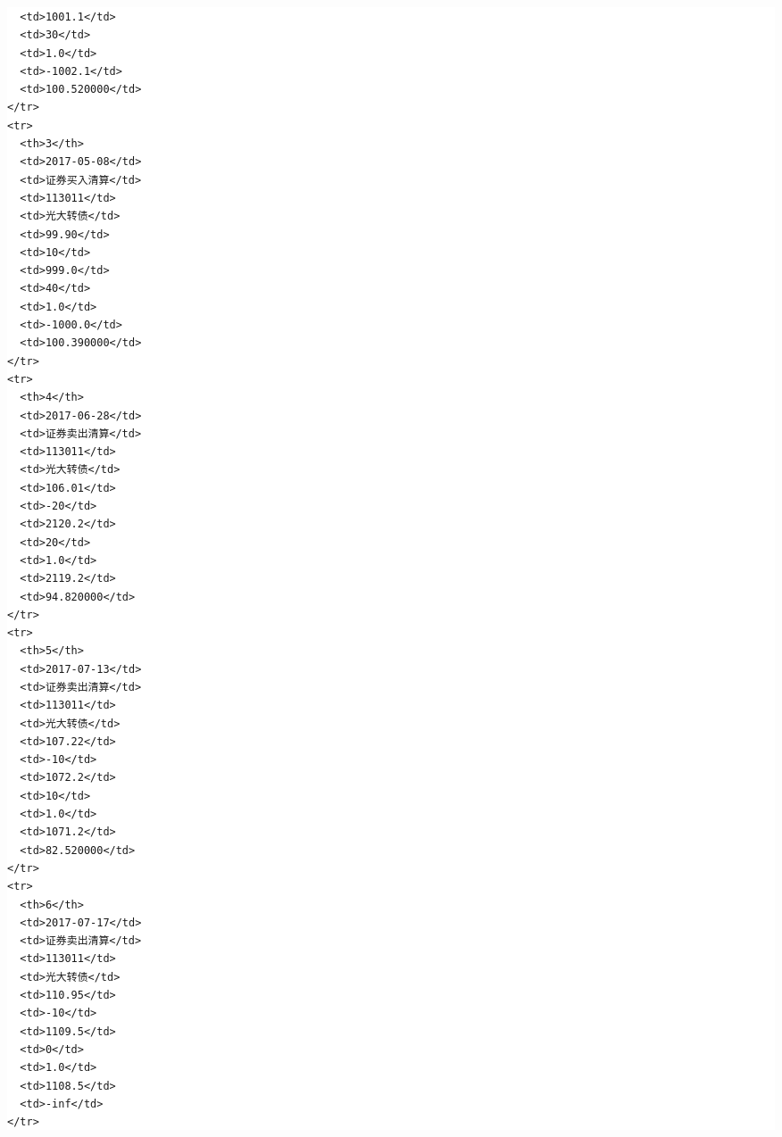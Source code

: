       <td>1001.1</td>
      <td>30</td>
      <td>1.0</td>
      <td>-1002.1</td>
      <td>100.520000</td>
    </tr>
    <tr>
      <th>3</th>
      <td>2017-05-08</td>
      <td>证券买入清算</td>
      <td>113011</td>
      <td>光大转债</td>
      <td>99.90</td>
      <td>10</td>
      <td>999.0</td>
      <td>40</td>
      <td>1.0</td>
      <td>-1000.0</td>
      <td>100.390000</td>
    </tr>
    <tr>
      <th>4</th>
      <td>2017-06-28</td>
      <td>证券卖出清算</td>
      <td>113011</td>
      <td>光大转债</td>
      <td>106.01</td>
      <td>-20</td>
      <td>2120.2</td>
      <td>20</td>
      <td>1.0</td>
      <td>2119.2</td>
      <td>94.820000</td>
    </tr>
    <tr>
      <th>5</th>
      <td>2017-07-13</td>
      <td>证券卖出清算</td>
      <td>113011</td>
      <td>光大转债</td>
      <td>107.22</td>
      <td>-10</td>
      <td>1072.2</td>
      <td>10</td>
      <td>1.0</td>
      <td>1071.2</td>
      <td>82.520000</td>
    </tr>
    <tr>
      <th>6</th>
      <td>2017-07-17</td>
      <td>证券卖出清算</td>
      <td>113011</td>
      <td>光大转债</td>
      <td>110.95</td>
      <td>-10</td>
      <td>1109.5</td>
      <td>0</td>
      <td>1.0</td>
      <td>1108.5</td>
      <td>-inf</td>
    </tr>
  </tbody>
</table>
